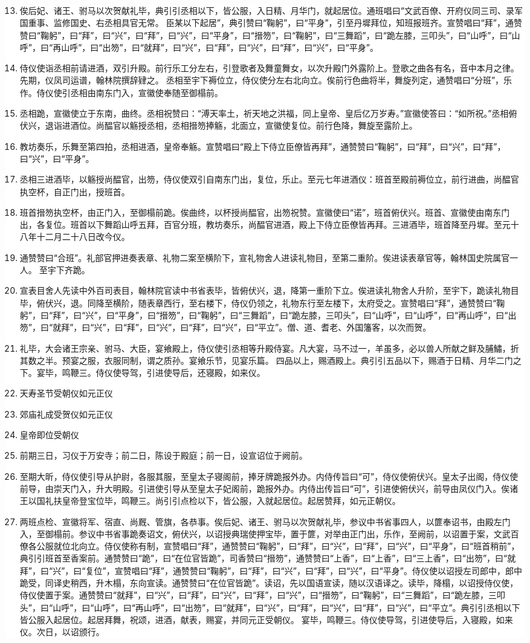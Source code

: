 13. <span id="志第十八_礼乐一-13"></span>
俟后妃、诸王、驸马以次贺献礼毕，典引引丞相以下，皆公服，入日精、月华门，就起居位。通班唱曰“文武百僚、开府仪同三司、录军国重事、监修国史、右丞相具官无常。 臣某以下起居”，典引赞曰“鞠躬”，曰“平身”，引至丹墀拜位，知班报班齐。宣赞唱曰“拜”，通赞赞曰“鞠躬”，曰“拜”，曰“兴”，曰“拜”，曰“兴”，曰“平身”，曰“搢笏”，曰“鞠躬”，曰“三舞蹈”，曰“跪左膝，三叩头”，曰“山呼”，曰“山呼”，曰“再山呼”，曰“出笏”，曰“就拜”，曰“兴”，曰“拜”，曰“兴”，曰“拜”，曰“兴”，曰“平身”。

14. <span id="志第十八_礼乐一-14"></span>
侍仪使诣丞相前请进酒，双引升殿。前行乐工分左右，引登歌者及舞童舞女，以次升殿门外露阶上。登歌之曲各有名，音中本月之律。先期，仪凤司运谱，翰林院撰辞肄之。 丞相至宇下褥位立，侍仪使分左右北向立。俟前行色曲将半，舞旋列定，通赞唱曰“分班”，乐作。侍仪使引丞相由南东门入，宣徽使奉随至御榻前。

15. <span id="志第十八_礼乐一-15"></span>
丞相跪，宣徽使立于东南，曲终。丞相祝赞曰：“溥天率土，祈天地之洪福，同上皇帝、皇后亿万岁寿。”宣徽使答曰：“如所祝。”丞相俯伏兴，退诣进酒位。尚醖官以觞授丞相，丞相搢笏捧觞，北面立，宣徽使复位。前行色降，舞旋至露阶上。

16. <span id="志第十八_礼乐一-16"></span>
教坊奏乐，乐舞至第四拍，丞相进酒，皇帝奉觞。宣赞唱曰“殿上下侍立臣僚皆再拜”，通赞赞曰“鞠躬”，曰“拜”，曰“兴”，曰“拜”，曰“兴”，曰“平身”。

17. <span id="志第十八_礼乐一-17"></span>
丞相三进酒毕，以觞授尚醖官，出笏，侍仪使双引自南东门出，复位，乐止。至元七年进酒仪：班首至殿前褥位立，前行进曲，尚醖官执空杯，自正门出，授班首。

18. <span id="志第十八_礼乐一-18"></span>
班首搢笏执空杯，由正门入，至御榻前跪。俟曲终，以杯授尚醖官，出笏祝赞。宣徽使曰“诺”，班首俯伏兴。班首、宣徽使由南东门出，各复位。班首以下舞蹈山呼五拜，百官分班，教坊奏乐，尚醖官进酒，殿上下侍立臣僚皆再拜。三进酒毕，班首降至丹墀。至元十八年十二月二十八日改今仪。

19. <span id="志第十八_礼乐一-19"></span>
通赞赞曰“合班”。礼部官押进奏表章、礼物二案至横阶下，宣礼物舍人进读礼物目，至第二重阶。俟进读表章官等，翰林国史院属官一人。 至宇下齐跪。

20. <span id="志第十八_礼乐一-20"></span>
宣表目舍人先读中外百司表目，翰林院官读中书省表毕，皆俯伏兴，退，降第一重阶下立。俟进读礼物舍人升阶，至宇下，跪读礼物目毕，俯伏兴，退。同降至横阶，随表章西行，至右楼下，侍仪仍领之，礼物东行至左楼下，太府受之。宣赞唱曰“拜”，通赞赞曰“鞠躬”，曰“拜”，曰“兴”，曰“平身”，曰“搢笏”，曰“鞠躬”，曰“三舞蹈”，曰“跪左膝，三叩头”，曰“山呼”，曰“山呼”，曰“再山呼”，曰“出笏”，曰“就拜”，曰“兴”，曰“拜”，曰“兴”，曰“拜”，曰“兴”，曰“平立”。僧、道、耆老、外国籓客，以次而贺。

21. <span id="志第十八_礼乐一-21"></span>
礼毕，大会诸王宗亲、驸马、大臣，宴飨殿上，侍仪使引丞相等升殿侍宴。凡大宴，马不过一，羊虽多，必以兽人所献之鲜及脯鱐，折其数之半。预宴之服，衣服同制，谓之质孙。宴飨乐节，见宴乐篇。 四品以上，赐酒殿上。典引引五品以下，赐酒于日精、月华二门之下。宴毕，鸣鞭三。侍仪使导驾，引进使导后，还寝殿，如来仪。

22. <span id="志第十八_礼乐一-22"></span>
天寿圣节受朝仪如元正仪

23. <span id="志第十八_礼乐一-23"></span>
郊庙礼成受贺仪如元正仪

24. <span id="志第十八_礼乐一-24"></span>
皇帝即位受朝仪

25. <span id="志第十八_礼乐一-25"></span>
前期三日，习仪于万安寺；前二日，陈设于殿庭；前一日，设宣诏位于阙前。

26. <span id="志第十八_礼乐一-26"></span>
至期大昕，侍仪使引导从护尉，各服其服，至皇太子寝阁前，捧牙牌跪报外办。内侍传旨曰“可”，侍仪使俯伏兴。皇太子出阁，侍仪使前导，由崇天门入，升大明殿。引进使引导从至皇太子妃阁前，跪报外办。内侍出传旨曰“可”，引进使俯伏兴，前导由凤仪门入。俟诸王以国礼扶皇帝登宝位毕，鸣鞭三。尚引引点检以下，皆公服，入就起居位。起居赞拜，如元正朝仪。

27. <span id="志第十八_礼乐一-27"></span>
两班点检、宣徽将军、宿直、尚厩、管旗，各恭事。俟后妃、诸王、驸马以次贺献礼毕，参议中书省事四人，以篚奉诏书，由殿左门入，至御榻前。参议中书省事跪奏诏文，俯伏兴，以诏授典瑞使押宝毕，置于篚，对举由正门出，乐作，至阙前，以诏置于案，文武百僚各公服就位北向立。侍仪使称有制，宣赞唱曰“拜”，通赞赞曰“鞠躬”，曰“拜”，曰“兴”，曰“拜”，曰“兴”，曰“平身”，曰“班首稍前”，典引引班首至香案前。通赞赞曰“跪”，曰“在位官皆跪”，司香赞曰“搢笏”，通赞赞曰“上香”，曰“上香”，曰“三上香”，曰“出笏”，曰“就拜”，曰“兴”，曰“复位”，宣赞唱曰“拜”，通赞赞曰“鞠躬”，曰“拜”，曰“兴”，曰“拜”，曰“兴”，曰“平身”。侍仪使以诏授左司郎中，郎中跪受，同译史稍西，升木榻，东向宣读。通赞赞曰“在位官皆跪”。读诏，先以国语宣读，随以汉语译之。读毕，降榻，以诏授侍仪使，侍仪使置于案。通赞赞曰“就拜”，曰“兴”，曰“拜”，曰“兴”，曰“拜”，曰“兴”，曰“搢笏”，曰“鞠躬”，曰“三舞蹈”，曰“跪左膝，三叩头”，曰“山呼”，曰“山呼”，曰“再山呼”，曰“出笏”，曰“就拜”，曰“兴”，曰“拜”，曰“兴”，曰“拜”，曰“兴”，曰“平立”。典引引丞相以下皆公服入起居位。起居拜舞，祝颂，进酒，献表，赐宴，并同元正受朝仪。 宴毕，鸣鞭三。侍仪使导驾，引进使导后，入寝殿，如来仪。次日，以诏颁行。
